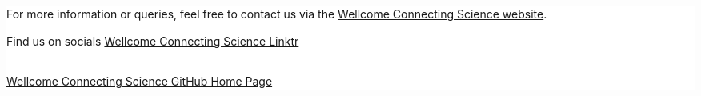 
For more information or queries, feel free to contact us via the [Wellcome Connecting Science website](https://coursesandconferences.wellcomeconnectingscience.org).<br /> 


Find us on socials [Wellcome Connecting Science Linktr](https://linktr.ee/eventswcs)

---

[Wellcome Connecting Science GitHub Home Page](https://github.com/WCSCourses) <br /> 
